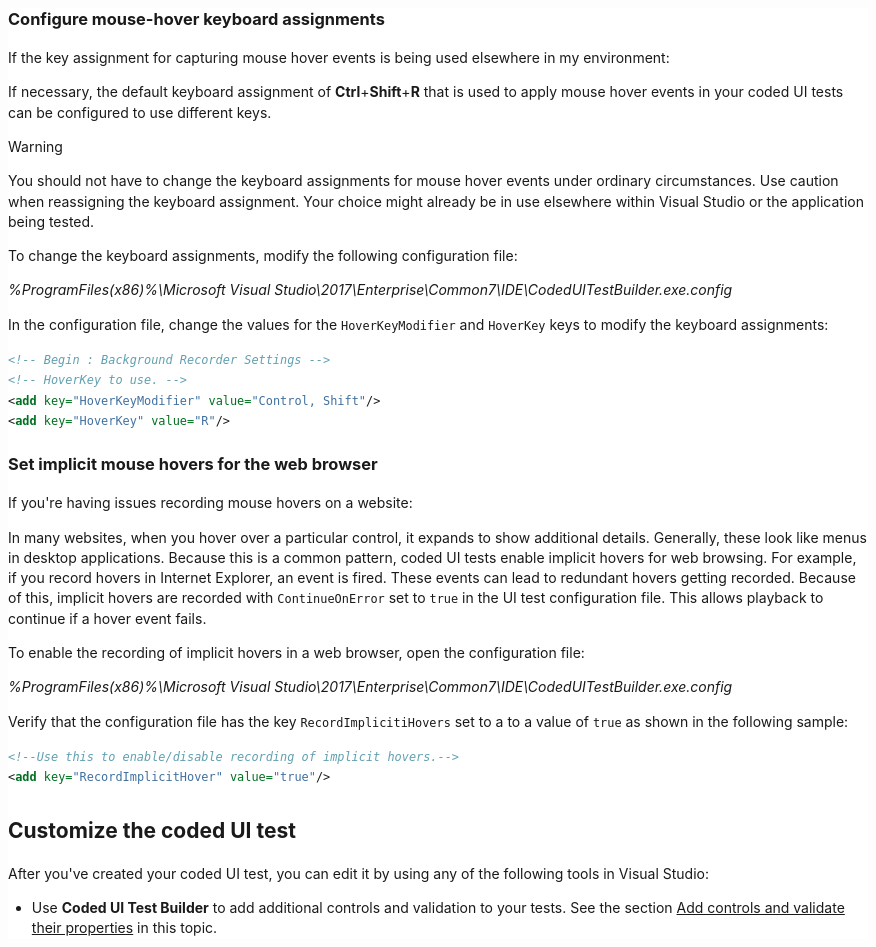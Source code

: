 ### Configure mouse-hover keyboard assignments

If the key assignment for capturing mouse hover events is being used elsewhere in my environment:

If necessary, the default keyboard assignment of **Ctrl**+**Shift**+**R** that is used to apply mouse hover events in your coded UI tests can be configured to use different keys.

> [!WARNING]
> You should not have to change the keyboard assignments for mouse hover events under ordinary circumstances. Use caution when reassigning the keyboard assignment. Your choice might already be in use elsewhere within Visual Studio or the application being tested.

To change the keyboard assignments, modify the following configuration file:

*%ProgramFiles(x86)%\Microsoft Visual Studio\2017\Enterprise\Common7\IDE\CodedUITestBuilder.exe.config*

In the configuration file, change the values for the `HoverKeyModifier` and `HoverKey` keys to modify the keyboard assignments:

```xml
<!-- Begin : Background Recorder Settings -->
<!-- HoverKey to use. -->
<add key="HoverKeyModifier" value="Control, Shift"/>
<add key="HoverKey" value="R"/>
```

### Set implicit mouse hovers for the web browser

If you're having issues recording mouse hovers on a website:

In many websites, when you hover over a particular control, it expands to show additional details. Generally, these look like menus in desktop applications. Because this is a common pattern, coded UI tests enable implicit hovers for web browsing. For example, if you record hovers in Internet Explorer, an event is fired. These events can lead to redundant hovers getting recorded. Because of this, implicit hovers are recorded with `ContinueOnError` set to `true` in the UI test configuration file. This allows playback to continue if a hover event fails.

To enable the recording of implicit hovers in a web browser, open the configuration file:

*%ProgramFiles(x86)%\Microsoft Visual Studio\2017\Enterprise\Common7\IDE\CodedUITestBuilder.exe.config*

Verify that the configuration file has the key `RecordImplicitiHovers` set to a to a value of `true` as shown in the following sample:

```xml
<!--Use this to enable/disable recording of implicit hovers.-->
<add key="RecordImplicitHover" value="true"/>
```

## Customize the coded UI test

After you've created your coded UI test, you can edit it by using any of the following tools in Visual Studio:

- Use **Coded UI Test Builder** to add additional controls and validation to your tests. See the section [Add controls and validate their properties](#validate-the-properties-of-ui-controls) in this topic.
